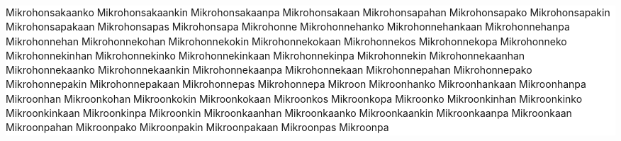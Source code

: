 Mikrohonsakaanko
Mikrohonsakaankin
Mikrohonsakaanpa
Mikrohonsakaan
Mikrohonsapahan
Mikrohonsapako
Mikrohonsapakin
Mikrohonsapakaan
Mikrohonsapas
Mikrohonsapa
Mikrohonne
Mikrohonnehanko
Mikrohonnehankaan
Mikrohonnehanpa
Mikrohonnehan
Mikrohonnekohan
Mikrohonnekokin
Mikrohonnekokaan
Mikrohonnekos
Mikrohonnekopa
Mikrohonneko
Mikrohonnekinhan
Mikrohonnekinko
Mikrohonnekinkaan
Mikrohonnekinpa
Mikrohonnekin
Mikrohonnekaanhan
Mikrohonnekaanko
Mikrohonnekaankin
Mikrohonnekaanpa
Mikrohonnekaan
Mikrohonnepahan
Mikrohonnepako
Mikrohonnepakin
Mikrohonnepakaan
Mikrohonnepas
Mikrohonnepa
Mikroon
Mikroonhanko
Mikroonhankaan
Mikroonhanpa
Mikroonhan
Mikroonkohan
Mikroonkokin
Mikroonkokaan
Mikroonkos
Mikroonkopa
Mikroonko
Mikroonkinhan
Mikroonkinko
Mikroonkinkaan
Mikroonkinpa
Mikroonkin
Mikroonkaanhan
Mikroonkaanko
Mikroonkaankin
Mikroonkaanpa
Mikroonkaan
Mikroonpahan
Mikroonpako
Mikroonpakin
Mikroonpakaan
Mikroonpas
Mikroonpa